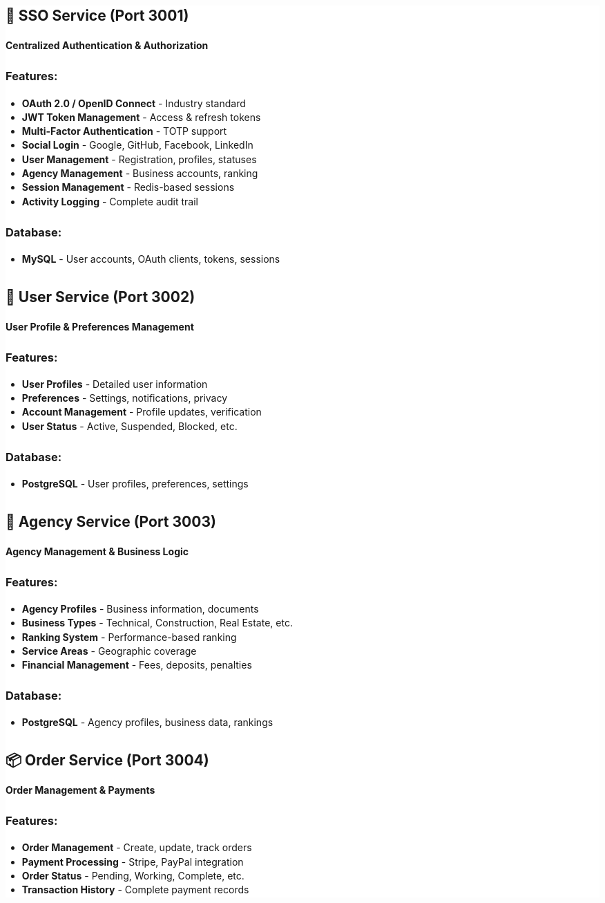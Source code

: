## 🔐 **SSO Service (Port 3001)**
**Centralized Authentication & Authorization**

### Features:
- **OAuth 2.0 / OpenID Connect** - Industry standard
- **JWT Token Management** - Access & refresh tokens
- **Multi-Factor Authentication** - TOTP support
- **Social Login** - Google, GitHub, Facebook, LinkedIn
- **User Management** - Registration, profiles, statuses
- **Agency Management** - Business accounts, ranking
- **Session Management** - Redis-based sessions
- **Activity Logging** - Complete audit trail

### Database:
- **MySQL** - User accounts, OAuth clients, tokens, sessions

## 👤 **User Service (Port 3002)**
**User Profile & Preferences Management**

### Features:
- **User Profiles** - Detailed user information
- **Preferences** - Settings, notifications, privacy
- **Account Management** - Profile updates, verification
- **User Status** - Active, Suspended, Blocked, etc.

### Database:
- **PostgreSQL** - User profiles, preferences, settings

## 🏢 **Agency Service (Port 3003)**
**Agency Management & Business Logic**

### Features:
- **Agency Profiles** - Business information, documents
- **Business Types** - Technical, Construction, Real Estate, etc.
- **Ranking System** - Performance-based ranking
- **Service Areas** - Geographic coverage
- **Financial Management** - Fees, deposits, penalties

### Database:
- **PostgreSQL** - Agency profiles, business data, rankings

## 📦 **Order Service (Port 3004)**
**Order Management & Payments**

### Features:
- **Order Management** - Create, update, track orders
- **Payment Processing** - Stripe, PayPal integration
- **Order Status** - Pending, Working, Complete, etc.
- **Transaction History** - Complete payment records
